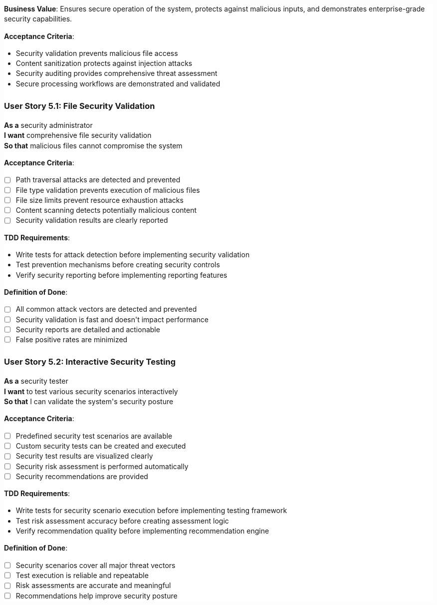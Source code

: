**Business Value**: Ensures secure operation of the system, protects against malicious inputs, and demonstrates enterprise-grade security capabilities.

**Acceptance Criteria**:
- Security validation prevents malicious file access
- Content sanitization protects against injection attacks
- Security auditing provides comprehensive threat assessment
- Secure processing workflows are demonstrated and validated

### User Story 5.1: File Security Validation

**As a** security administrator  
**I want** comprehensive file security validation  
**So that** malicious files cannot compromise the system  

**Acceptance Criteria**:
- [ ] Path traversal attacks are detected and prevented
- [ ] File type validation prevents execution of malicious files
- [ ] File size limits prevent resource exhaustion attacks
- [ ] Content scanning detects potentially malicious content
- [ ] Security validation results are clearly reported

**TDD Requirements**:
- Write tests for attack detection before implementing security validation
- Test prevention mechanisms before creating security controls
- Verify security reporting before implementing reporting features

**Definition of Done**:
- [ ] All common attack vectors are detected and prevented
- [ ] Security validation is fast and doesn't impact performance
- [ ] Security reports are detailed and actionable
- [ ] False positive rates are minimized

### User Story 5.2: Interactive Security Testing

**As a** security tester  
**I want** to test various security scenarios interactively  
**So that** I can validate the system's security posture  

**Acceptance Criteria**:
- [ ] Predefined security test scenarios are available
- [ ] Custom security tests can be created and executed
- [ ] Security test results are visualized clearly
- [ ] Security risk assessment is performed automatically
- [ ] Security recommendations are provided

**TDD Requirements**:
- Write tests for security scenario execution before implementing testing framework
- Test risk assessment accuracy before creating assessment logic
- Verify recommendation quality before implementing recommendation engine

**Definition of Done**:
- [ ] Security scenarios cover all major threat vectors
- [ ] Test execution is reliable and repeatable
- [ ] Risk assessments are accurate and meaningful
- [ ] Recommendations help improve security posture
